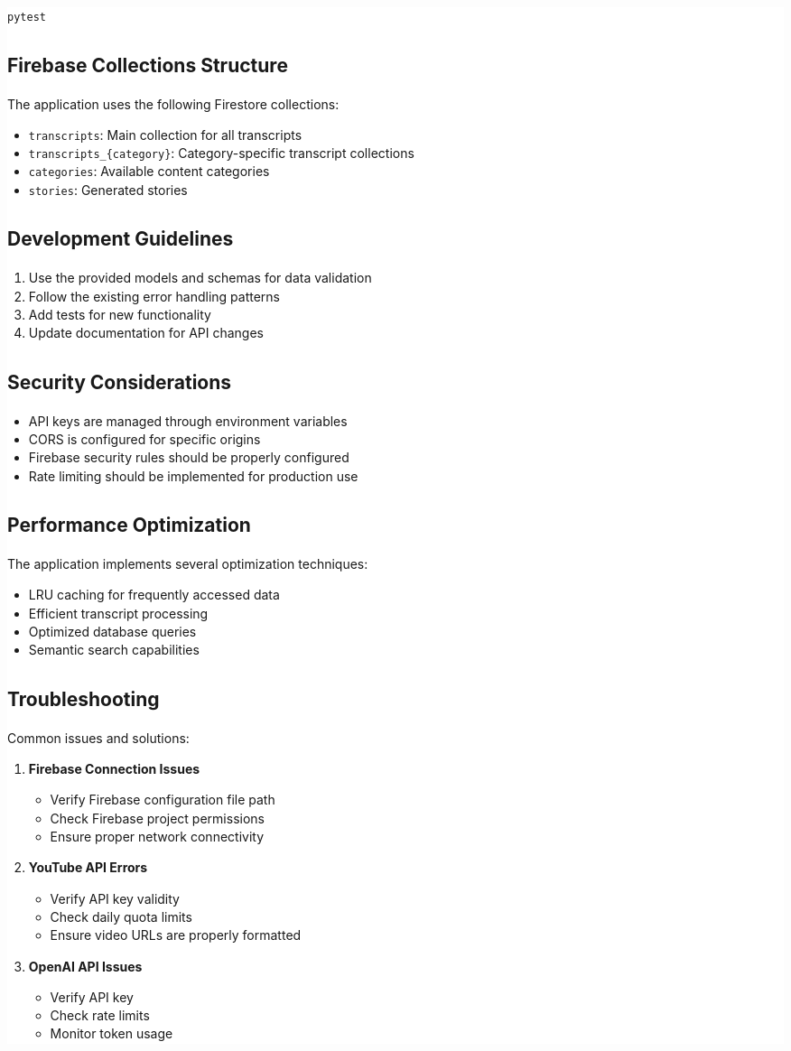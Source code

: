 ```bash
pytest
```

## Firebase Collections Structure

The application uses the following Firestore collections:

- `transcripts`: Main collection for all transcripts
- `transcripts_{category}`: Category-specific transcript collections
- `categories`: Available content categories
- `stories`: Generated stories

## Development Guidelines

1. Use the provided models and schemas for data validation
2. Follow the existing error handling patterns
3. Add tests for new functionality
4. Update documentation for API changes

## Security Considerations

- API keys are managed through environment variables
- CORS is configured for specific origins
- Firebase security rules should be properly configured
- Rate limiting should be implemented for production use

## Performance Optimization

The application implements several optimization techniques:

- LRU caching for frequently accessed data
- Efficient transcript processing
- Optimized database queries
- Semantic search capabilities

## Troubleshooting

Common issues and solutions:

1. **Firebase Connection Issues**
   - Verify Firebase configuration file path
   - Check Firebase project permissions
   - Ensure proper network connectivity

2. **YouTube API Errors**
   - Verify API key validity
   - Check daily quota limits
   - Ensure video URLs are properly formatted

3. **OpenAI API Issues**
   - Verify API key
   - Check rate limits
   - Monitor token usage
